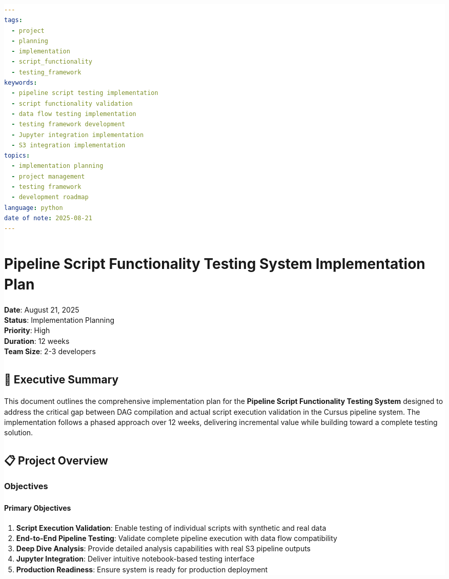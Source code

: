 ```yaml
---
tags:
  - project
  - planning
  - implementation
  - script_functionality
  - testing_framework
keywords:
  - pipeline script testing implementation
  - script functionality validation
  - data flow testing implementation
  - testing framework development
  - Jupyter integration implementation
  - S3 integration implementation
topics:
  - implementation planning
  - project management
  - testing framework
  - development roadmap
language: python
date of note: 2025-08-21
---
```


# Pipeline Script Functionality Testing System Implementation Plan

**Date**: August 21, 2025  
**Status**: Implementation Planning  
**Priority**: High  
**Duration**: 12 weeks  
**Team Size**: 2-3 developers

## 🎯 Executive Summary

This document outlines the comprehensive implementation plan for the **Pipeline Script Functionality Testing System** designed to address the critical gap between DAG compilation and actual script execution validation in the Cursus pipeline system. The implementation follows a phased approach over 12 weeks, delivering incremental value while building toward a complete testing solution.

## 📋 Project Overview

### Objectives

#### **Primary Objectives**
1. **Script Execution Validation**: Enable testing of individual scripts with synthetic and real data
2. **End-to-End Pipeline Testing**: Validate complete pipeline execution with data flow compatibility
3. **Deep Dive Analysis**: Provide detailed analysis capabilities with real S3 pipeline outputs
4. **Jupyter Integration**: Deliver intuitive notebook-based testing interface
5. **Production Readiness**: Ensure system is ready for production deployment
